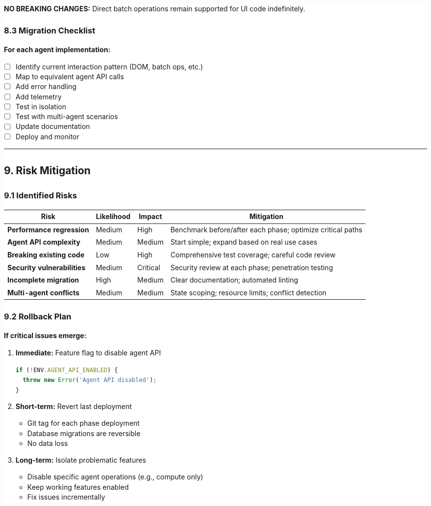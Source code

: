**NO BREAKING CHANGES:** Direct batch operations remain supported for UI code indefinitely.

### 8.3 Migration Checklist

**For each agent implementation:**
- [ ] Identify current interaction pattern (DOM, batch ops, etc.)
- [ ] Map to equivalent agent API calls
- [ ] Add error handling
- [ ] Add telemetry
- [ ] Test in isolation
- [ ] Test with multi-agent scenarios
- [ ] Update documentation
- [ ] Deploy and monitor

---

## 9. Risk Mitigation

### 9.1 Identified Risks

| Risk | Likelihood | Impact | Mitigation |
|------|------------|--------|------------|
| **Performance regression** | Medium | High | Benchmark before/after each phase; optimize critical paths |
| **Agent API complexity** | Medium | Medium | Start simple; expand based on real use cases |
| **Breaking existing code** | Low | High | Comprehensive test coverage; careful code review |
| **Security vulnerabilities** | Medium | Critical | Security review at each phase; penetration testing |
| **Incomplete migration** | High | Medium | Clear documentation; automated linting |
| **Multi-agent conflicts** | Medium | Medium | State scoping; resource limits; conflict detection |

### 9.2 Rollback Plan

**If critical issues emerge:**

1. **Immediate:** Feature flag to disable agent API
   ```typescript
   if (!ENV.AGENT_API_ENABLED) {
     throw new Error('Agent API disabled');
   }
   ```

2. **Short-term:** Revert last deployment
   - Git tag for each phase deployment
   - Database migrations are reversible
   - No data loss

3. **Long-term:** Isolate problematic features
   - Disable specific agent operations (e.g., compute only)
   - Keep working features enabled
   - Fix issues incrementally
